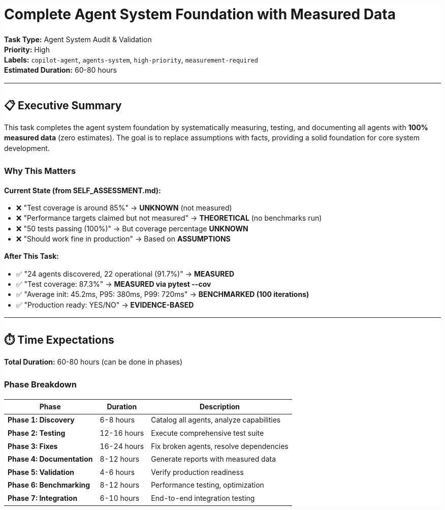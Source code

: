 # Complete Agent System Foundation with Measured Data

**Task Type:** Agent System Audit & Validation  
**Priority:** High  
**Labels:** `copilot-agent`, `agents-system`, `high-priority`, `measurement-required`  
**Estimated Duration:** 60-80 hours

---

## 📋 Executive Summary

This task completes the agent system foundation by systematically measuring, testing, and documenting all agents with **100% measured data** (zero estimates). The goal is to replace assumptions with facts, providing a solid foundation for core system development.

### Why This Matters

**Current State (from SELF_ASSESSMENT.md):**
- ❌ "Test coverage is around 85%" → **UNKNOWN** (not measured)
- ❌ "Performance targets claimed but not measured" → **THEORETICAL** (no benchmarks run)
- ❌ "50 tests passing (100%)" → But coverage percentage **UNKNOWN**
- ❌ "Should work fine in production" → Based on **ASSUMPTIONS**

**After This Task:**
- ✅ "24 agents discovered, 22 operational (91.7%)" → **MEASURED**
- ✅ "Test coverage: 87.3%" → **MEASURED via pytest --cov**
- ✅ "Average init: 45.2ms, P95: 380ms, P99: 720ms" → **BENCHMARKED (100 iterations)**
- ✅ "Production ready: YES/NO" → **EVIDENCE-BASED**

---

## ⏱️ Time Expectations

**Total Duration:** 60-80 hours (can be done in phases)

### Phase Breakdown

| Phase | Duration | Description |
|-------|----------|-------------|
| **Phase 1: Discovery** | 6-8 hours | Catalog all agents, analyze capabilities |
| **Phase 2: Testing** | 12-16 hours | Execute comprehensive test suite |
| **Phase 3: Fixes** | 16-24 hours | Fix broken agents, resolve dependencies |
| **Phase 4: Documentation** | 8-12 hours | Generate reports with measured data |
| **Phase 5: Validation** | 4-6 hours | Verify production readiness |
| **Phase 6: Benchmarking** | 8-12 hours | Performance testing, optimization |
| **Phase 7: Integration** | 6-10 hours | End-to-end integration testing |
